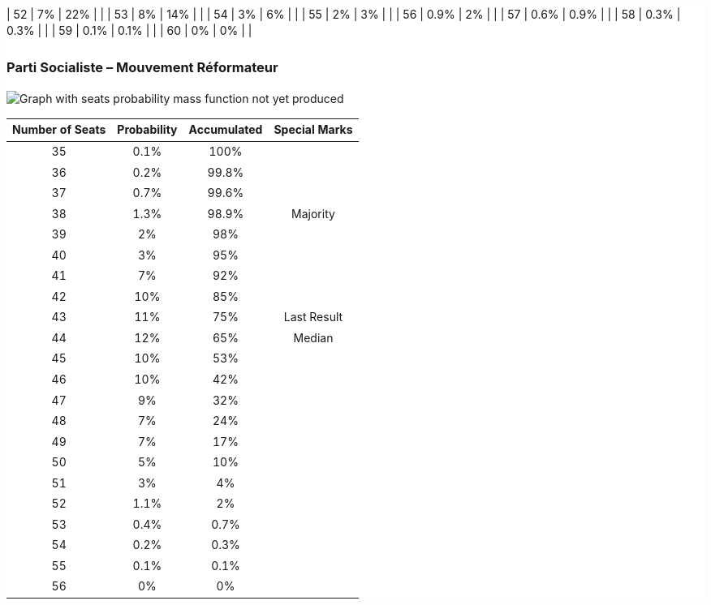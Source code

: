 | 52 | 7% | 22% |  |
| 53 | 8% | 14% |  |
| 54 | 3% | 6% |  |
| 55 | 2% | 3% |  |
| 56 | 0.9% | 2% |  |
| 57 | 0.6% | 0.9% |  |
| 58 | 0.3% | 0.3% |  |
| 59 | 0.1% | 0.1% |  |
| 60 | 0% | 0% |  |

### Parti Socialiste – Mouvement Réformateur

![Graph with seats probability mass function not yet produced](2020-09-01-Dedicated-coalitions-seats-pmf-ps–mr.png "Seats Probability Mass Function")

| Number of Seats | Probability | Accumulated | Special Marks |
|:---------------:|:-----------:|:-----------:|:-------------:|
| 35 | 0.1% | 100% |  |
| 36 | 0.2% | 99.8% |  |
| 37 | 0.7% | 99.6% |  |
| 38 | 1.3% | 98.9% | Majority |
| 39 | 2% | 98% |  |
| 40 | 3% | 95% |  |
| 41 | 7% | 92% |  |
| 42 | 10% | 85% |  |
| 43 | 11% | 75% | Last Result |
| 44 | 12% | 65% | Median |
| 45 | 10% | 53% |  |
| 46 | 10% | 42% |  |
| 47 | 9% | 32% |  |
| 48 | 7% | 24% |  |
| 49 | 7% | 17% |  |
| 50 | 5% | 10% |  |
| 51 | 3% | 4% |  |
| 52 | 1.1% | 2% |  |
| 53 | 0.4% | 0.7% |  |
| 54 | 0.2% | 0.3% |  |
| 55 | 0.1% | 0.1% |  |
| 56 | 0% | 0% |  |
